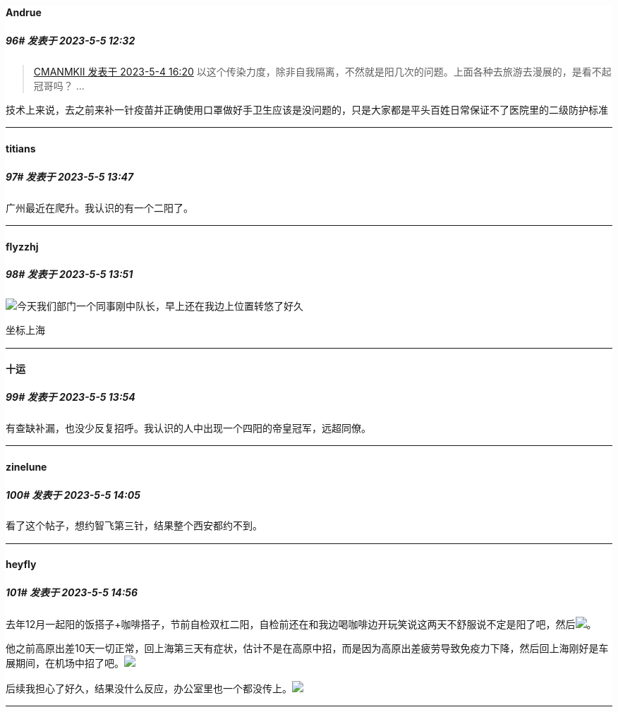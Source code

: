 ####  Andrue  
##### 96#       发表于 2023-5-5 12:32

<blockquote><a href="httphttps://bbs.saraba1st.com/2b/forum.php?mod=redirect&amp;goto=findpost&amp;pid=60720683&amp;ptid=2132893" target="_blank">CMANMKII 发表于 2023-5-4 16:20</a>
以这个传染力度，除非自我隔离，不然就是阳几次的问题。上面各种去旅游去漫展的，是看不起冠哥吗？ ...</blockquote>
技术上来说，去之前来补一针疫苗并正确使用口罩做好手卫生应该是没问题的，只是大家都是平头百姓日常保证不了医院里的二级防护标准


*****

####  titians  
##### 97#       发表于 2023-5-5 13:47

广州最近在爬升。我认识的有一个二阳了。

*****

####  flyzzhj  
##### 98#       发表于 2023-5-5 13:51

<img src="https://static.saraba1st.com/image/smiley/face2017/001.png" referrerpolicy="no-referrer">今天我们部门一个同事刚中队长，早上还在我边上位置转悠了好久

坐标上海


*****

####  十运  
##### 99#       发表于 2023-5-5 13:54

有查缺补漏，也没少反复招呼。我认识的人中出现一个四阳的帝皇冠军，远超同僚。


*****

####  zinelune  
##### 100#       发表于 2023-5-5 14:05

看了这个帖子，想约智飞第三针，结果整个西安都约不到。


*****

####  heyfly  
##### 101#       发表于 2023-5-5 14:56

去年12月一起阳的饭搭子+咖啡搭子，节前自检双杠二阳，自检前还在和我边喝咖啡边开玩笑说这两天不舒服说不定是阳了吧，然后<img src="https://static.saraba1st.com/image/smiley/face2017/105.png" referrerpolicy="no-referrer">。

他之前高原出差10天一切正常，回上海第三天有症状，估计不是在高原中招，而是因为高原出差疲劳导致免疫力下降，然后回上海刚好是车展期间，在机场中招了吧。<img src="https://static.saraba1st.com/image/smiley/face2017/067.png" referrerpolicy="no-referrer">

后续我担心了好久，结果没什么反应，办公室里也一个都没传上。<img src="https://static.saraba1st.com/image/smiley/face2017/186.png" referrerpolicy="no-referrer">

*****
